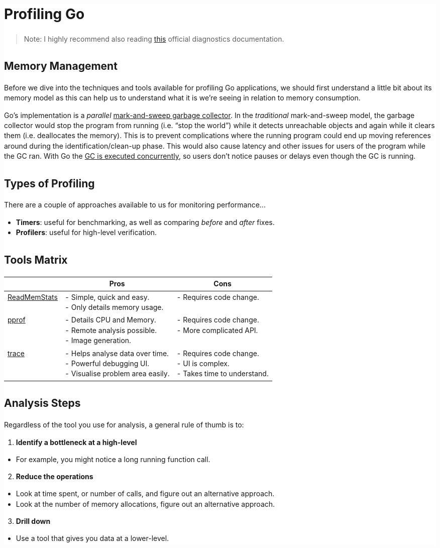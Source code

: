 # Profiling Go

> Note: I highly recommend also reading [this](https://golang.org/doc/diagnostics.html) official diagnostics documentation.

## Memory Management

Before we dive into the techniques and tools available for profiling Go applications, we should first understand a little bit about its memory model as this can help us to understand what it is we’re seeing in relation to memory consumption.

Go’s implementation is a _parallel_ [mark-and-sweep garbage collector](http://wiki.c2.com/?MarkAndSweep). In the _traditional_ mark-and-sweep model, the garbage collector would stop the program from running (i.e. “stop the world”) while it detects unreachable objects and again while it clears them (i.e. deallocates the memory). This is to prevent complications where the running program could end up moving references around during the identification/clean-up phase. This would also cause latency and other issues for users of the program while the GC ran. With Go the [GC is executed concurrently](https://blog.golang.org/go15gc), so users don’t notice pauses or delays even though the GC is running.

## Types of Profiling

There are a couple of approaches available to us for monitoring performance...

- **Timers**: useful for benchmarking, as well as comparing _before_ and _after_ fixes.
- **Profilers**: useful for high-level verification.

## Tools Matrix

||Pros|Cons|
|---|---|---|
|[ReadMemStats](#5)|- Simple, quick and easy.<br>- Only details memory usage.|- Requires code change.|
|[pprof](#6)|- Details CPU and Memory.<br>- Remote analysis possible.<br>- Image generation.|- Requires code change.<br>- More complicated API.|
|[trace](#7)|- Helps analyse data over time.<br>- Powerful debugging UI.<br>- Visualise problem area easily.|- Requires code change.<br>- UI is complex.<br>- Takes time to understand.|

## Analysis Steps

Regardless of the tool you use for analysis, a general rule of thumb is to:

1. **Identify a bottleneck at a high-level**

- For example, you might notice a long running function call.

2. **Reduce the operations**

- Look at time spent, or number of calls, and figure out an alternative approach.
- Look at the number of memory allocations, figure out an alternative approach.

3. **Drill down**

- Use a tool that gives you data at a lower-level.
